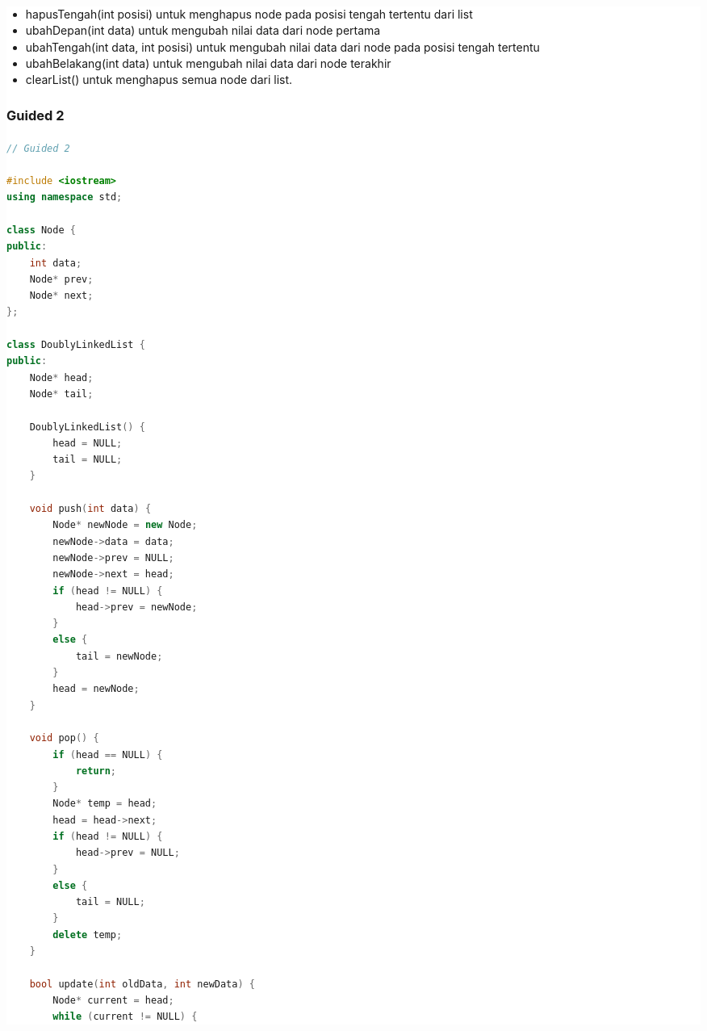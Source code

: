 - hapusTengah(int posisi) untuk menghapus node pada posisi tengah tertentu dari list
- ubahDepan(int data) untuk mengubah nilai data dari node pertama
- ubahTengah(int data, int posisi) untuk mengubah nilai data dari node pada posisi tengah tertentu
- ubahBelakang(int data) untuk mengubah nilai data dari node terakhir
- clearList() untuk menghapus semua node dari list.


### Guided 2 

```C++
// Guided 2

#include <iostream>
using namespace std;

class Node {
public:
    int data;
    Node* prev;
    Node* next;
};

class DoublyLinkedList {
public:
    Node* head;
    Node* tail;

    DoublyLinkedList() {
        head = NULL;
        tail = NULL;
    }

    void push(int data) {
        Node* newNode = new Node;
        newNode->data = data;
        newNode->prev = NULL;
        newNode->next = head;
        if (head != NULL) {
            head->prev = newNode;
        }
        else {
            tail = newNode;
        }
        head = newNode;
    }

    void pop() {
        if (head == NULL) {
            return;
        }
        Node* temp = head;
        head = head->next;
        if (head != NULL) {
            head->prev = NULL;
        }
        else {
            tail = NULL;
        }
        delete temp;
    }

    bool update(int oldData, int newData) {
        Node* current = head;
        while (current != NULL) {
```